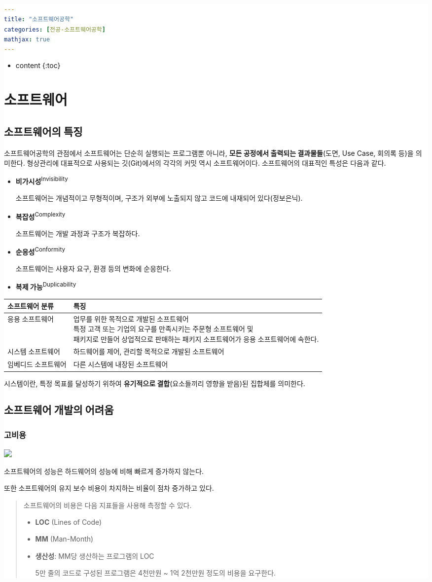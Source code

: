 ```yaml
---
title: "소프트웨어공학"
categories: [전공-소프트웨어공학]
mathjax: true
---
```


* content
{:toc}
# 소프트웨어

## 소프트웨어의 특징

소프트웨어공학의 관점에서 소프트웨어는 단순히 실행되는 프로그램뿐 아니라, **모든 공정에서 출력되는 결과물들**(도면, Use Case, 회의록 등)을 의미한다. 형상관리에 대표적으로 사용되는 깃(Git)에서의 각각의 커밋 역시 소프트웨어이다. 소프트웨어의 대표적인 특성은 다음과 같다.

-   **비가시성**<sup>Invisibility</sup>

    소프트웨어는 개념적이고 무형적이며, 구조가 외부에 노출되지 않고 코드에 내재되어 있다(정보은닉).
    
-   **복잡성**<sup>Complexity</sup>

    소프트웨어는 개발 과정과 구조가 복잡하다.

-   **순응성**<sup>Conformity</sup>

    소프트웨어는 사용자 요구, 환경 등의 변화에 순응한다.

-   **복제 가능**<sup>Duplicability</sup>

| 소프트웨어 분류     | 특징                                                         |
| :------------------ | :----------------------------------------------------------- |
| 응용 소프트웨어     | 업무를 위한 목적으로 개발된 소프트웨어<br>특정 고객 또는 기업의 요구를 만족시키는 주문형 소프트웨어 및<br>패키지로 만들어 상업적으로 판매하는 패키지 소프트웨어가 응용 소프트웨어에 속한다. |
| 시스템 소프트웨어   | 하드웨어를 제어, 관리할 목적으로 개발된 소프트웨어           |
| 임베디드 소프트웨어 | 다른 시스템에 내장된 소프트웨어                              |

시스템이란, 특정 목표를 달성하기 위하여 **유기적으로 결합**(요소들끼리 영향을 받음)된 집합체를 의미한다.

## 소프트웨어 개발의 어려움

### 고비용

![](https://github.com/B31l/B31l/blob/main/_posts/%EC%86%8C%ED%94%84%ED%8A%B8%EC%9B%A8%EC%96%B4%EA%B3%B5%ED%95%99/20221017-01-%ED%95%98%EB%93%9C%EC%9B%A8%EC%96%B4%EC%99%80%20%EC%86%8C%ED%94%84%ED%8A%B8%EC%9B%A8%EC%96%B4%20%EB%B9%84%EC%9A%A9%20%EA%B5%AC%EC%84%B1%20%EC%B6%94%EC%9D%B4.png?raw=true)

소프트웨어의 성능은 하드웨어의 성능에 비해 빠르게 증가하지 않는다.

또한 소프트웨어의 유지 보수 비용이 차지하는 비율이 점차 증가하고 있다.

>   소프트웨어의 비용은 다음 지표들을 사용해 측정할 수 있다.
>
>   -   **LOC** (Lines of Code)
>
>   -   **MM** (Man-Month)
>
>   -   **생산성**: MM당 생산하는 프로그램의 LOC
>
>       5만 줄의 코드로 구성된 프로그램은 4천만원 ~ 1억 2천만원 정도의 비용을 요구한다.
